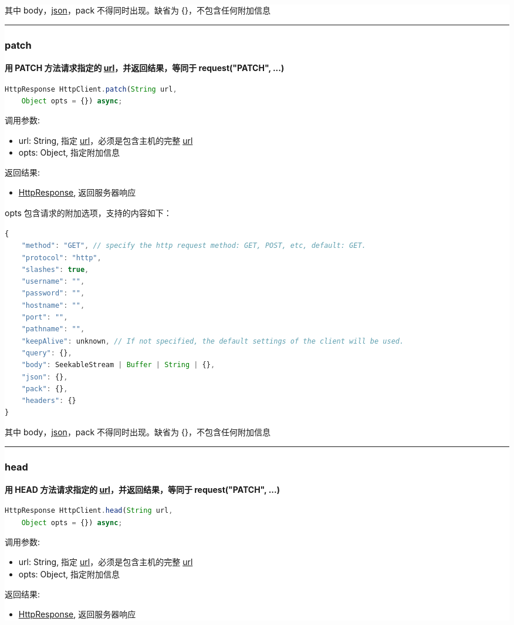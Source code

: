 其中 body，[json](../../module/ifs/json.md)，pack 不得同时出现。缺省为 {}，不包含任何附加信息

--------------------------
### patch
**用 PATCH 方法请求指定的 [url](../../module/ifs/url.md)，并返回结果，等同于 request("PATCH", ...)**

```JavaScript
HttpResponse HttpClient.patch(String url,
    Object opts = {}) async;
```

调用参数:
* url: String, 指定 [url](../../module/ifs/url.md)，必须是包含主机的完整 [url](../../module/ifs/url.md)
* opts: Object, 指定附加信息

返回结果:
* [HttpResponse](HttpResponse.md), 返回服务器响应

opts 包含请求的附加选项，支持的内容如下：

```JavaScript
{
    "method": "GET", // specify the http request method: GET, POST, etc, default: GET.
    "protocol": "http",
    "slashes": true,
    "username": "",
    "password": "",
    "hostname": "",
    "port": "",
    "pathname": "",
    "keepAlive": unknown, // If not specified, the default settings of the client will be used.
    "query": {},
    "body": SeekableStream | Buffer | String | {},
    "json": {},
    "pack": {},
    "headers": {}
}
```

其中 body，[json](../../module/ifs/json.md)，pack 不得同时出现。缺省为 {}，不包含任何附加信息

--------------------------
### head
**用 HEAD 方法请求指定的 [url](../../module/ifs/url.md)，并返回结果，等同于 request("PATCH", ...)**

```JavaScript
HttpResponse HttpClient.head(String url,
    Object opts = {}) async;
```

调用参数:
* url: String, 指定 [url](../../module/ifs/url.md)，必须是包含主机的完整 [url](../../module/ifs/url.md)
* opts: Object, 指定附加信息

返回结果:
* [HttpResponse](HttpResponse.md), 返回服务器响应
